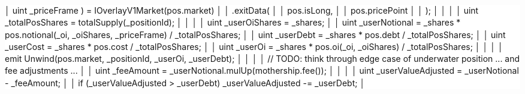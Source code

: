 │             uint _priceFrame ) = IOverlayV1Market(pos.market)                                                                                                                                                   │
│                 .exitData(                                                                                                                                                                                      │
│                     pos.isLong,                                                                                                                                                                                 │
│                     pos.pricePoint                                                                                                                                                                              │
│                 );                                                                                                                                                                                              │
│                                                                                                                                                                                                                 │
│         uint _totalPosShares = totalSupply(_positionId);                                                                                                                                                        │
│                                                                                                                                                                                                                 │
│         uint _userOiShares = _shares;                                                                                                                                                                           │
│         uint _userNotional = _shares * pos.notional(_oi, _oiShares, _priceFrame) / _totalPosShares;                                                                                                             │
│         uint _userDebt = _shares * pos.debt / _totalPosShares;                                                                                                                                                  │
│         uint _userCost = _shares * pos.cost / _totalPosShares;                                                                                                                                                  │
│         uint _userOi = _shares * pos.oi(_oi, _oiShares) / _totalPosShares;                                                                                                                                      │
│                                                                                                                                                                                                                 │
│         emit Unwind(pos.market, _positionId, _userOi, _userDebt);                                                                                                                                               │
│                                                                                                                                                                                                                 │
│         // TODO: think through edge case of underwater position ... and fee adjustments ...                                                                                                                     │
│         uint _feeAmount = _userNotional.mulUp(mothership.fee());                                                                                                                                                │
│                                                                                                                                                                                                                 │
│         uint _userValueAdjusted = _userNotional - _feeAmount;                                                                                                                                                   │
│         if (_userValueAdjusted > _userDebt) _userValueAdjusted -= _userDebt;                                                                                                                                    │